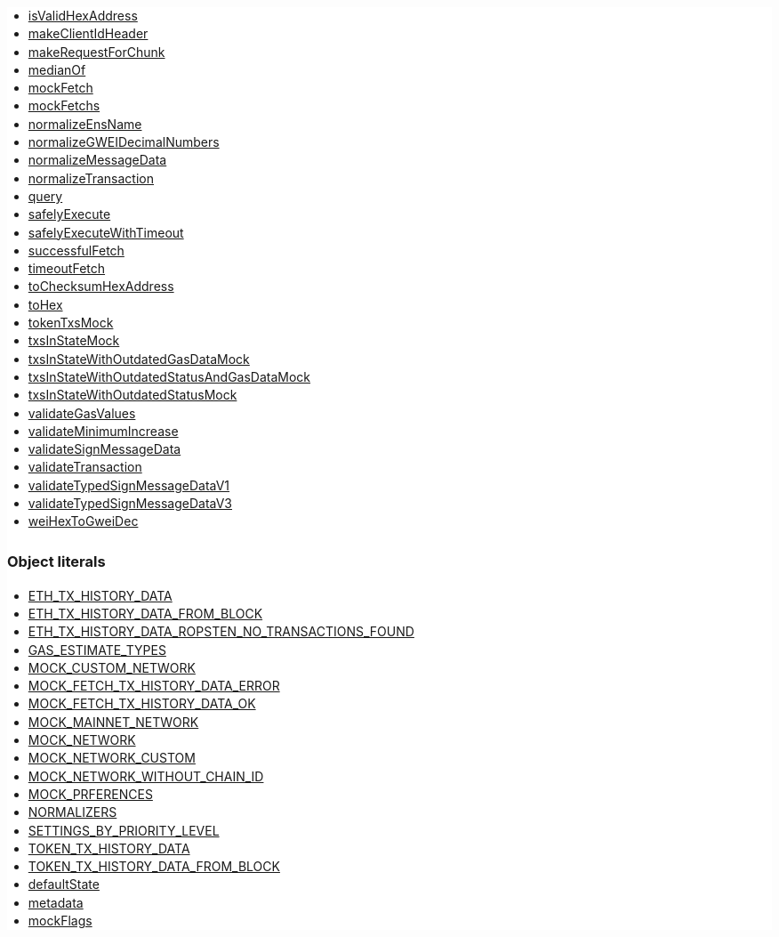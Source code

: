 * [isValidHexAddress](globals.md#isvalidhexaddress)
* [makeClientIdHeader](globals.md#const-makeclientidheader)
* [makeRequestForChunk](globals.md#makerequestforchunk)
* [medianOf](globals.md#medianof)
* [mockFetch](globals.md#mockfetch)
* [mockFetchs](globals.md#mockfetchs)
* [normalizeEnsName](globals.md#normalizeensname)
* [normalizeGWEIDecimalNumbers](globals.md#normalizegweidecimalnumbers)
* [normalizeMessageData](globals.md#normalizemessagedata)
* [normalizeTransaction](globals.md#normalizetransaction)
* [query](globals.md#query)
* [safelyExecute](globals.md#safelyexecute)
* [safelyExecuteWithTimeout](globals.md#safelyexecutewithtimeout)
* [successfulFetch](globals.md#successfulfetch)
* [timeoutFetch](globals.md#timeoutfetch)
* [toChecksumHexAddress](globals.md#tochecksumhexaddress)
* [toHex](globals.md#tohex)
* [tokenTxsMock](globals.md#const-tokentxsmock)
* [txsInStateMock](globals.md#const-txsinstatemock)
* [txsInStateWithOutdatedGasDataMock](globals.md#const-txsinstatewithoutdatedgasdatamock)
* [txsInStateWithOutdatedStatusAndGasDataMock](globals.md#const-txsinstatewithoutdatedstatusandgasdatamock)
* [txsInStateWithOutdatedStatusMock](globals.md#const-txsinstatewithoutdatedstatusmock)
* [validateGasValues](globals.md#const-validategasvalues)
* [validateMinimumIncrease](globals.md#validateminimumincrease)
* [validateSignMessageData](globals.md#validatesignmessagedata)
* [validateTransaction](globals.md#validatetransaction)
* [validateTypedSignMessageDataV1](globals.md#validatetypedsignmessagedatav1)
* [validateTypedSignMessageDataV3](globals.md#validatetypedsignmessagedatav3)
* [weiHexToGweiDec](globals.md#weihextogweidec)

### Object literals

* [ETH_TX_HISTORY_DATA](globals.md#const-eth_tx_history_data)
* [ETH_TX_HISTORY_DATA_FROM_BLOCK](globals.md#const-eth_tx_history_data_from_block)
* [ETH_TX_HISTORY_DATA_ROPSTEN_NO_TRANSACTIONS_FOUND](globals.md#const-eth_tx_history_data_ropsten_no_transactions_found)
* [GAS_ESTIMATE_TYPES](globals.md#const-gas_estimate_types)
* [MOCK_CUSTOM_NETWORK](globals.md#const-mock_custom_network)
* [MOCK_FETCH_TX_HISTORY_DATA_ERROR](globals.md#const-mock_fetch_tx_history_data_error)
* [MOCK_FETCH_TX_HISTORY_DATA_OK](globals.md#const-mock_fetch_tx_history_data_ok)
* [MOCK_MAINNET_NETWORK](globals.md#const-mock_mainnet_network)
* [MOCK_NETWORK](globals.md#const-mock_network)
* [MOCK_NETWORK_CUSTOM](globals.md#const-mock_network_custom)
* [MOCK_NETWORK_WITHOUT_CHAIN_ID](globals.md#const-mock_network_without_chain_id)
* [MOCK_PRFERENCES](globals.md#const-mock_prferences)
* [NORMALIZERS](globals.md#const-normalizers)
* [SETTINGS_BY_PRIORITY_LEVEL](globals.md#const-settings_by_priority_level)
* [TOKEN_TX_HISTORY_DATA](globals.md#const-token_tx_history_data)
* [TOKEN_TX_HISTORY_DATA_FROM_BLOCK](globals.md#const-token_tx_history_data_from_block)
* [defaultState](globals.md#const-defaultstate)
* [metadata](globals.md#const-metadata)
* [mockFlags](globals.md#const-mockflags)
